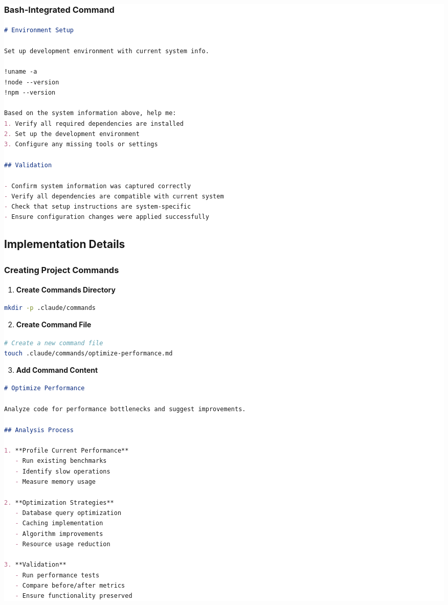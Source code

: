 ### Bash-Integrated Command
```markdown
# Environment Setup

Set up development environment with current system info.

!uname -a
!node --version
!npm --version

Based on the system information above, help me:
1. Verify all required dependencies are installed
2. Set up the development environment
3. Configure any missing tools or settings

## Validation

- Confirm system information was captured correctly
- Verify all dependencies are compatible with current system
- Check that setup instructions are system-specific
- Ensure configuration changes were applied successfully
```

## Implementation Details

### Creating Project Commands

1. **Create Commands Directory**
```bash
mkdir -p .claude/commands
```

2. **Create Command File**
```bash
# Create a new command file
touch .claude/commands/optimize-performance.md
```

3. **Add Command Content**
```markdown
# Optimize Performance

Analyze code for performance bottlenecks and suggest improvements.

## Analysis Process

1. **Profile Current Performance**
   - Run existing benchmarks
   - Identify slow operations
   - Measure memory usage

2. **Optimization Strategies**
   - Database query optimization
   - Caching implementation
   - Algorithm improvements
   - Resource usage reduction

3. **Validation**
   - Run performance tests
   - Compare before/after metrics
   - Ensure functionality preserved
```
